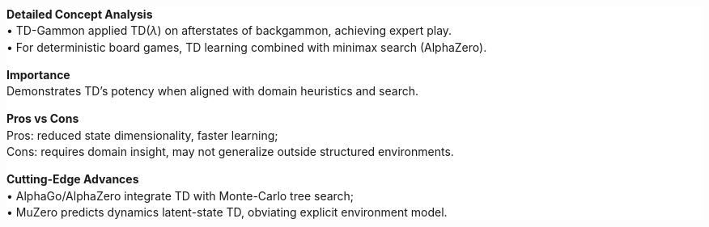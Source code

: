 **Detailed Concept Analysis**  
• TD-Gammon applied TD($\lambda$) on afterstates of backgammon, achieving expert play.  
• For deterministic board games, TD learning combined with minimax search (AlphaZero).  

**Importance**  
Demonstrates TD’s potency when aligned with domain heuristics and search.  

**Pros vs Cons**  
Pros: reduced state dimensionality, faster learning;  
Cons: requires domain insight, may not generalize outside structured environments.  

**Cutting-Edge Advances**  
• AlphaGo/AlphaZero integrate TD with Monte-Carlo tree search;  
• MuZero predicts dynamics latent-state TD, obviating explicit environment model.